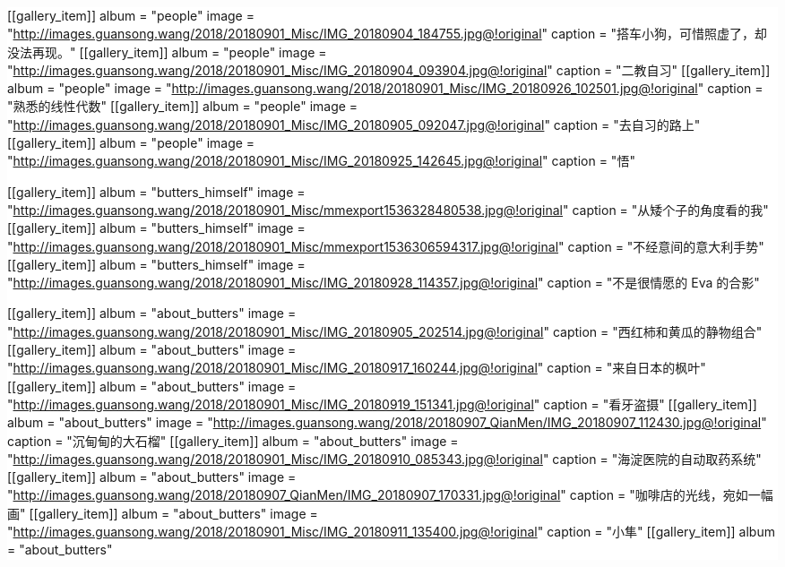 [[gallery_item]]
album = "people"
image = "http://images.guansong.wang/2018/20180901_Misc/IMG_20180904_184755.jpg@!original"
caption = "搭车小狗，可惜照虚了，却没法再现。"
[[gallery_item]]
album = "people"
image = "http://images.guansong.wang/2018/20180901_Misc/IMG_20180904_093904.jpg@!original"
caption = "二教自习"
[[gallery_item]]
album = "people"
image = "http://images.guansong.wang/2018/20180901_Misc/IMG_20180926_102501.jpg@!original"
caption = "熟悉的线性代数"
[[gallery_item]]
album = "people"
image = "http://images.guansong.wang/2018/20180901_Misc/IMG_20180905_092047.jpg@!original"
caption = "去自习的路上"
[[gallery_item]]
album = "people"
image = "http://images.guansong.wang/2018/20180901_Misc/IMG_20180925_142645.jpg@!original"
caption = "悟"

[[gallery_item]]
album = "butters_himself"
image = "http://images.guansong.wang/2018/20180901_Misc/mmexport1536328480538.jpg@!original"
caption = "从矮个子的角度看的我"
[[gallery_item]]
album = "butters_himself"
image = "http://images.guansong.wang/2018/20180901_Misc/mmexport1536306594317.jpg@!original"
caption = "不经意间的意大利手势"
[[gallery_item]]
album = "butters_himself"
image = "http://images.guansong.wang/2018/20180901_Misc/IMG_20180928_114357.jpg@!original"
caption = "不是很情愿的 Eva 的合影"

[[gallery_item]]
album = "about_butters"
image = "http://images.guansong.wang/2018/20180901_Misc/IMG_20180905_202514.jpg@!original"
caption = "西红柿和黄瓜的静物组合"
[[gallery_item]]
album = "about_butters"
image = "http://images.guansong.wang/2018/20180901_Misc/IMG_20180917_160244.jpg@!original"
caption = "来自日本的枫叶"
[[gallery_item]]
album = "about_butters"
image = "http://images.guansong.wang/2018/20180901_Misc/IMG_20180919_151341.jpg@!original"
caption = "看牙盗摄"
[[gallery_item]]
album = "about_butters"
image = "http://images.guansong.wang/2018/20180907_QianMen/IMG_20180907_112430.jpg@!original"
caption = "沉甸甸的大石榴"
[[gallery_item]]
album = "about_butters"
image = "http://images.guansong.wang/2018/20180901_Misc/IMG_20180910_085343.jpg@!original"
caption = "海淀医院的自动取药系统"
[[gallery_item]]
album = "about_butters"
image = "http://images.guansong.wang/2018/20180907_QianMen/IMG_20180907_170331.jpg@!original"
caption = "咖啡店的光线，宛如一幅画"
[[gallery_item]]
album = "about_butters"
image = "http://images.guansong.wang/2018/20180901_Misc/IMG_20180911_135400.jpg@!original"
caption = "小隼"
[[gallery_item]]
album = "about_butters"